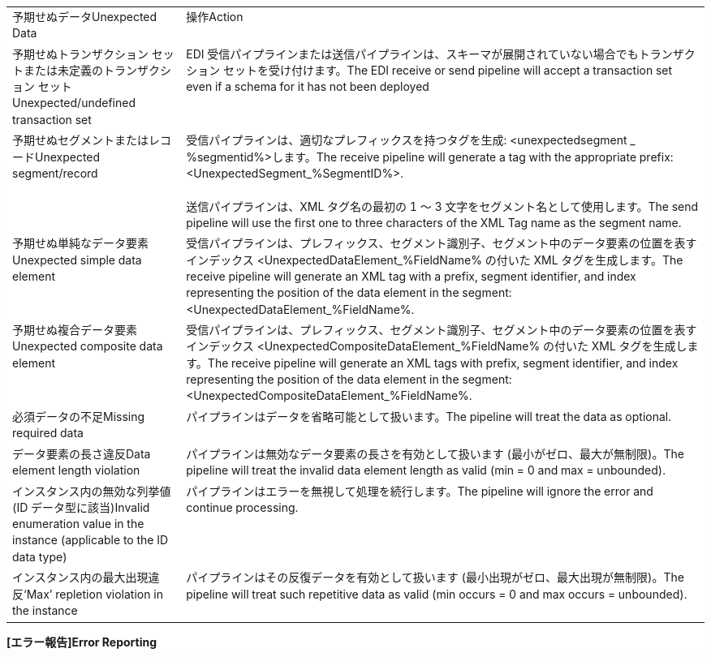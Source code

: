 |||  
|-|-|  
|<span data-ttu-id="4aaef-153">予期せぬデータ</span><span class="sxs-lookup"><span data-stu-id="4aaef-153">Unexpected Data</span></span>|<span data-ttu-id="4aaef-154">操作</span><span class="sxs-lookup"><span data-stu-id="4aaef-154">Action</span></span>|  
|<span data-ttu-id="4aaef-155">予期せぬトランザクション セットまたは未定義のトランザクション セット</span><span class="sxs-lookup"><span data-stu-id="4aaef-155">Unexpected/undefined transaction set</span></span>|<span data-ttu-id="4aaef-156">EDI 受信パイプラインまたは送信パイプラインは、スキーマが展開されていない場合でもトランザクション セットを受け付けます。</span><span class="sxs-lookup"><span data-stu-id="4aaef-156">The EDI receive or send pipeline will accept a transaction set even if a schema for it has not been deployed</span></span>|  
|<span data-ttu-id="4aaef-157">予期せぬセグメントまたはレコード</span><span class="sxs-lookup"><span data-stu-id="4aaef-157">Unexpected segment/record</span></span>|<span data-ttu-id="4aaef-158">受信パイプラインは、適切なプレフィックスを持つタグを生成: \<unexpectedsegment _ %segmentid%\>します。</span><span class="sxs-lookup"><span data-stu-id="4aaef-158">The receive pipeline will generate a tag with the appropriate prefix: \<UnexpectedSegment_%SegmentID%\>.</span></span><br /><br /> <span data-ttu-id="4aaef-159">送信パイプラインは、XML タグ名の最初の 1 ～ 3 文字をセグメント名として使用します。</span><span class="sxs-lookup"><span data-stu-id="4aaef-159">The send pipeline will use the first one to three characters of the XML Tag name as the segment name.</span></span>|  
|<span data-ttu-id="4aaef-160">予期せぬ単純なデータ要素</span><span class="sxs-lookup"><span data-stu-id="4aaef-160">Unexpected simple data element</span></span>|<span data-ttu-id="4aaef-161">受信パイプラインは、プレフィックス、セグメント識別子、セグメント中のデータ要素の位置を表すインデックス <UnexpectedDataElement_%FieldName% の付いた XML タグを生成します。</span><span class="sxs-lookup"><span data-stu-id="4aaef-161">The receive pipeline will generate an XML tag with a prefix, segment identifier, and index representing the position of the data element in the segment: <UnexpectedDataElement_%FieldName%.</span></span>|  
|<span data-ttu-id="4aaef-162">予期せぬ複合データ要素</span><span class="sxs-lookup"><span data-stu-id="4aaef-162">Unexpected composite data element</span></span>|<span data-ttu-id="4aaef-163">受信パイプラインは、プレフィックス、セグメント識別子、セグメント中のデータ要素の位置を表すインデックス <UnexpectedCompositeDataElement_%FieldName% の付いた XML タグを生成します。</span><span class="sxs-lookup"><span data-stu-id="4aaef-163">The receive pipeline will generate an XML tags with prefix, segment identifier, and index representing the position of the data element in the segment: <UnexpectedCompositeDataElement_%FieldName%.</span></span>|  
|<span data-ttu-id="4aaef-164">必須データの不足</span><span class="sxs-lookup"><span data-stu-id="4aaef-164">Missing required data</span></span>|<span data-ttu-id="4aaef-165">パイプラインはデータを省略可能として扱います。</span><span class="sxs-lookup"><span data-stu-id="4aaef-165">The pipeline will treat the data as optional.</span></span>|  
|<span data-ttu-id="4aaef-166">データ要素の長さ違反</span><span class="sxs-lookup"><span data-stu-id="4aaef-166">Data element length violation</span></span>|<span data-ttu-id="4aaef-167">パイプラインは無効なデータ要素の長さを有効として扱います (最小がゼロ、最大が無制限)。</span><span class="sxs-lookup"><span data-stu-id="4aaef-167">The pipeline will treat the invalid data element length as valid (min = 0 and max = unbounded).</span></span>|  
|<span data-ttu-id="4aaef-168">インスタンス内の無効な列挙値 (ID データ型に該当)</span><span class="sxs-lookup"><span data-stu-id="4aaef-168">Invalid enumeration value in the instance (applicable to the ID data type)</span></span>|<span data-ttu-id="4aaef-169">パイプラインはエラーを無視して処理を続行します。</span><span class="sxs-lookup"><span data-stu-id="4aaef-169">The pipeline will ignore the error and continue processing.</span></span>|  
|<span data-ttu-id="4aaef-170">インスタンス内の最大出現違反</span><span class="sxs-lookup"><span data-stu-id="4aaef-170">‘Max’ repletion violation in the instance</span></span>|<span data-ttu-id="4aaef-171">パイプラインはその反復データを有効として扱います (最小出現がゼロ、最大出現が無制限)。</span><span class="sxs-lookup"><span data-stu-id="4aaef-171">The pipeline will treat such repetitive data as valid (min occurs = 0 and max occurs = unbounded).</span></span>|  
  
 <span data-ttu-id="4aaef-172">**[エラー報告]**</span><span class="sxs-lookup"><span data-stu-id="4aaef-172">**Error Reporting**</span></span>  
  